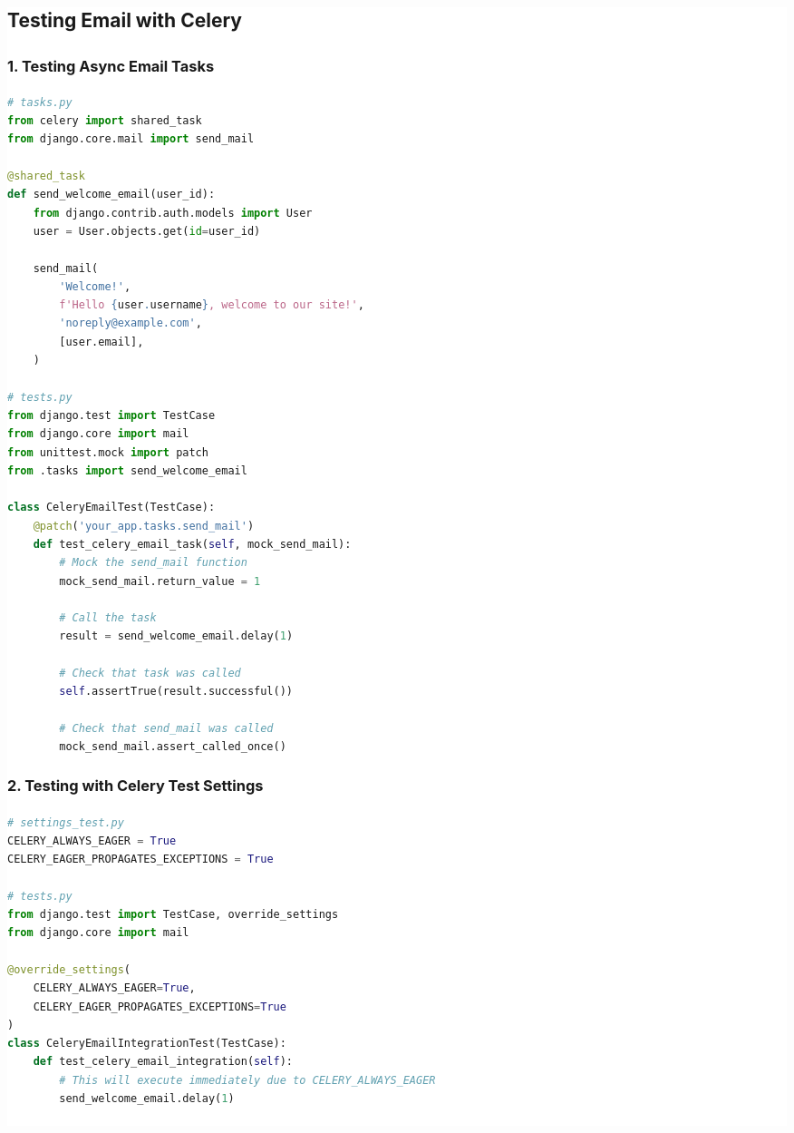 ## Testing Email with Celery

### 1. Testing Async Email Tasks

```python
# tasks.py
from celery import shared_task
from django.core.mail import send_mail

@shared_task
def send_welcome_email(user_id):
    from django.contrib.auth.models import User
    user = User.objects.get(id=user_id)
    
    send_mail(
        'Welcome!',
        f'Hello {user.username}, welcome to our site!',
        'noreply@example.com',
        [user.email],
    )

# tests.py
from django.test import TestCase
from django.core import mail
from unittest.mock import patch
from .tasks import send_welcome_email

class CeleryEmailTest(TestCase):
    @patch('your_app.tasks.send_mail')
    def test_celery_email_task(self, mock_send_mail):
        # Mock the send_mail function
        mock_send_mail.return_value = 1
        
        # Call the task
        result = send_welcome_email.delay(1)
        
        # Check that task was called
        self.assertTrue(result.successful())
        
        # Check that send_mail was called
        mock_send_mail.assert_called_once()
```

### 2. Testing with Celery Test Settings

```python
# settings_test.py
CELERY_ALWAYS_EAGER = True
CELERY_EAGER_PROPAGATES_EXCEPTIONS = True

# tests.py
from django.test import TestCase, override_settings
from django.core import mail

@override_settings(
    CELERY_ALWAYS_EAGER=True,
    CELERY_EAGER_PROPAGATES_EXCEPTIONS=True
)
class CeleryEmailIntegrationTest(TestCase):
    def test_celery_email_integration(self):
        # This will execute immediately due to CELERY_ALWAYS_EAGER
        send_welcome_email.delay(1)
        
```
